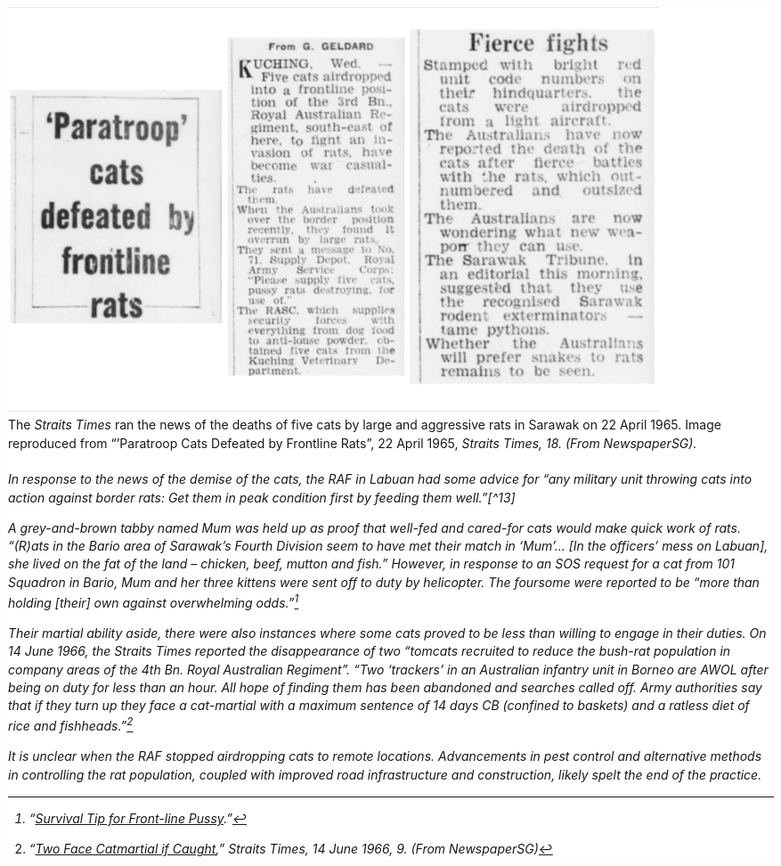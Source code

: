 <img src="/images/Online%20Only%20Articles/Cats/straittimes_19650422_0017.png" style="width: 85%;">
<div style="background-color: white;">The <i>Straits Times</i> ran the news of the deaths of five cats by large and aggressive rats in Sarawak on 22 April 1965. Image reproduced from “’Paratroop Cats Defeated by Frontline Rats”, 22 April 1965, <i>Straits Times<i>, 18. (From NewspaperSG).</i></i></div><i><i><br>
In response to the news of the demise of the cats, the RAF in Labuan had some advice for “any military unit throwing cats into action against border rats: Get them in peak condition first by feeding them well.”[^13]

A grey-and-brown tabby named Mum was held up as proof that well-fed and cared-for cats would make quick work of rats. “(R)ats in the Bario area of Sarawak’s Fourth Division seem to have met their match in ‘Mum’… \[In the officers’ mess on Labuan\], she lived on the fat of the land – chicken, beef, mutton and fish.” However, in response to an SOS request for a cat from 101 Squadron in Bario, Mum and her three kittens were sent off to duty by helicopter. The foursome were reported to be “more than holding \[their\] own against overwhelming odds.”[^14]

Their martial ability aside, there were also instances where some cats proved to be less than willing to engage in their duties. On 14 June 1966, the _Straits Times_ reported the disappearance of two “tomcats recruited to reduce the bush-rat population in company areas of the 4th Bn. Royal Australian Regiment”. “Two ‘trackers’ in an Australian infantry unit in Borneo are AWOL after being on duty for less than an hour. All hope of finding them has been abandoned and searches called off. Army authorities say that if they turn up they face a cat-martial with a maximum sentence of 14 days CB (confined to baskets) and a ratless diet of rice and fishheads.”[^15]

It is unclear when the RAF stopped airdropping cats to remote locations. Advancements in pest control and alternative methods in controlling the rat population, coupled with improved road infrastructure and construction, likely spelt the end of the practice.
	

[^1]: “[It Rained Cats in Sarawak](https://eresources.nlb.gov.sg/newspapers/digitised/article/freepress19600317-1.2.109),” _Singapore Free Press_, 17 March 1960, 7. (From NewspaperSG)
[^2]: “[Those Cats Go in Bang on Target](https://eresources.nlb.gov.sg/newspapers/Digitised/Article/straitstimes19600322-1.2.17),” _Straits Times_, 22 March 1960, 2. (From NewspaperSG)
[^3]: “[Those Cats Go in Bang on Target](https://eresources.nlb.gov.sg/newspapers/Digitised/Article/straitstimes19600322-1.2.17).”
[^4]: “[Wanted: 30 Flying Cats To Rout Rats](https://eresources.nlb.gov.sg/newspapers/digitised/article/straitstimes19600309-1.2.56),” _Straits Times_, 9 March 1960, 5. (From NewspaperSG)
[^5]: “[Rural Boy from Sarawak](https://eresources.nlb.gov.sg/newspapers/digitised/article/biztimes20080419-1.2.9.2),” _Business Times_, 19 April 2008, 3. (From NewspaperSG)
[^6]: “[Paracats End Rat Menace to the Crops](https://eresources.nlb.gov.sg/newspapers/digitised/article/straitstimes19600418-1.2.57),” _Straits Times_, 18 April 1960, 7. (From NewspaperSG)
[^7]: “[Cat Came by Plane](https://eresources.nlb.gov.sg/newspapers/digitised/article/straitstimes19531220-1.2.21),” _Straits Times_, 20 December 1953, 1. (From NewspaperSG)
[^8]: “[Two Jolly Sky Cats Jump from Bomber](https://eresources.nlb.gov.sg/newspapers/digitised/article/straitstimes19540621-1.2.3),” _Straits Times_, 21 June 1954, 1. (From NewspaperSG)
[^9]: “[Two Jolly Sky Cats Jump from Bomber](https://eresources.nlb.gov.sg/newspapers/digitised/article/straitstimes19540621-1.2.3).”
[^10]: “Indonesian Confrontation,” National Museum Australia. Accessed 1 April 2024, https://www.nma.gov.au/defining-moments/resources/indonesian-confrontation.
[^11]: “[Paratroop Cats Defeated by Frontline Rats](https://eresources.nlb.gov.sg/newspapers/digitised/article/straitstimes19650422-1.2.151),” <i>Straits Times</i>, 22 April 1965, 18. (From NewspaperSG)
[^12]: “[Paratroop Cats Defeated by Frontline Rats](https://eresources.nlb.gov.sg/newspapers/digitised/article/straitstimes19650422-1.2.151).”
[^13]: “[Survival Tip for Front-line Pussy](https://eresources.nlb.gov.sg/newspapers/digitised/article/straitstimes19650601-1.2.109),” _Straits Times_, 1 June 1965, 15. (From NewspaperSG)
[^14]: “[Survival Tip for Front-line Pussy](https://eresources.nlb.gov.sg/newspapers/digitised/article/straitstimes19650601-1.2.109).”
[^15]: “[Two Face Catmartial if Caught](https://eresources.nlb.gov.sg/newspapers/digitised/article/straitstimes19660614-1.2.61),” <i>Straits Times</i>, 14 June 1966, 9. (From NewspaperSG)</i></i>